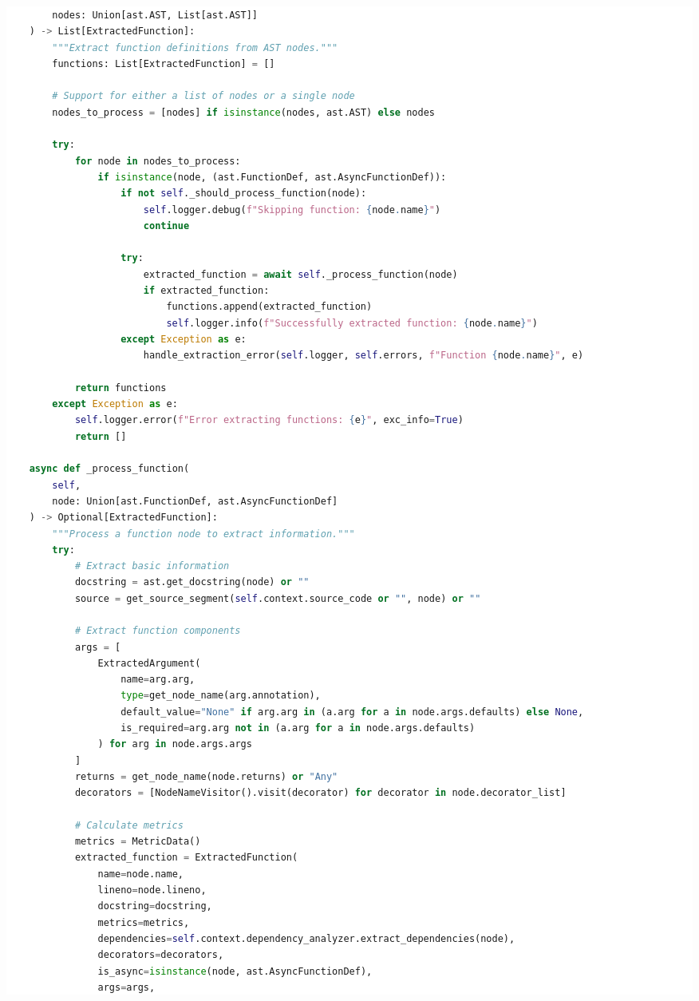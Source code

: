 ```python
        nodes: Union[ast.AST, List[ast.AST]]
    ) -> List[ExtractedFunction]:
        """Extract function definitions from AST nodes."""
        functions: List[ExtractedFunction] = []

        # Support for either a list of nodes or a single node
        nodes_to_process = [nodes] if isinstance(nodes, ast.AST) else nodes

        try:
            for node in nodes_to_process:
                if isinstance(node, (ast.FunctionDef, ast.AsyncFunctionDef)):
                    if not self._should_process_function(node):
                        self.logger.debug(f"Skipping function: {node.name}")
                        continue

                    try:
                        extracted_function = await self._process_function(node)
                        if extracted_function:
                            functions.append(extracted_function)
                            self.logger.info(f"Successfully extracted function: {node.name}")
                    except Exception as e:
                        handle_extraction_error(self.logger, self.errors, f"Function {node.name}", e)

            return functions
        except Exception as e:
            self.logger.error(f"Error extracting functions: {e}", exc_info=True)
            return []

    async def _process_function(
        self,
        node: Union[ast.FunctionDef, ast.AsyncFunctionDef]
    ) -> Optional[ExtractedFunction]:
        """Process a function node to extract information."""
        try:
            # Extract basic information
            docstring = ast.get_docstring(node) or ""
            source = get_source_segment(self.context.source_code or "", node) or ""

            # Extract function components
            args = [
                ExtractedArgument(
                    name=arg.arg,
                    type=get_node_name(arg.annotation),
                    default_value="None" if arg.arg in (a.arg for a in node.args.defaults) else None,
                    is_required=arg.arg not in (a.arg for a in node.args.defaults)
                ) for arg in node.args.args
            ]
            returns = get_node_name(node.returns) or "Any"
            decorators = [NodeNameVisitor().visit(decorator) for decorator in node.decorator_list]

            # Calculate metrics
            metrics = MetricData()
            extracted_function = ExtractedFunction(
                name=node.name,
                lineno=node.lineno,
                docstring=docstring,
                metrics=metrics,
                dependencies=self.context.dependency_analyzer.extract_dependencies(node),
                decorators=decorators,
                is_async=isinstance(node, ast.AsyncFunctionDef),
                args=args,
```